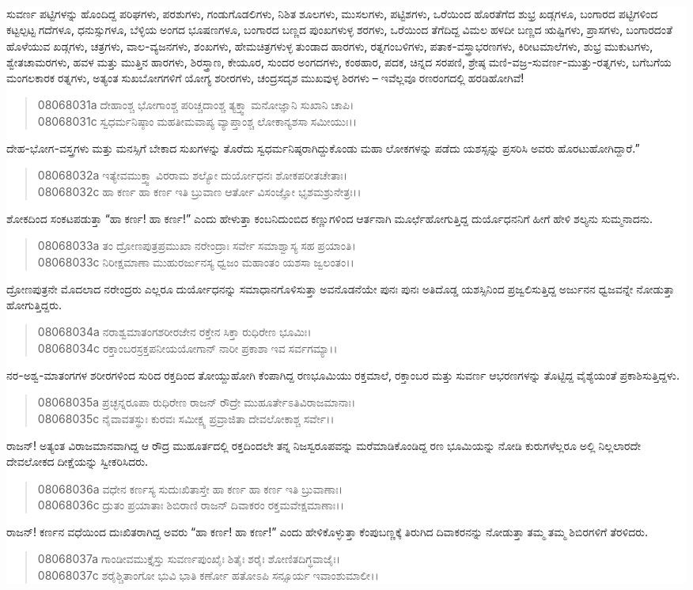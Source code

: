 ಸುವರ್ಣ ಪಟ್ಟಿಗಳನ್ನು ಹೊಂದಿದ್ದ ಪರಿಘಗಳು, ಪರಶುಗಳು, ಗಂಡುಗೊಡಲಿಗಳು, ನಿಶಿತ ಶೂಲಗಳು, ಮುಸಲಗಳು, ಪಟ್ಟಿಶಗಳು, ಒರೆಯಿಂದ ಹೊರತೆಗೆದ ಶುಭ್ರ ಖಡ್ಗಗಳೂ, ಬಂಗಾರದ ಪಟ್ಟಿಗಳಿಂದ ಕಟ್ಟಲ್ಪಟ್ಟ ಗದೆಗಳೂ, ಧನುಸ್ಸುಗಳೂ, ಬೆಳ್ಳಿಯ ಅಂಗದ ಭೂಷಣಗಳೂ, ಬಂಗಾರದ ಬಣ್ಣದ ಪುಂಖಗಳುಳ್ಳ ಶರಗಳು, ಒರೆಯಿಂದ ತೆಗೆದಿದ್ದ ವಿಮಲ ಹಳದೀ ಬಣ್ಣದ ಋಷ್ಟಿಗಳು, ಪ್ರಾಸಗಳು, ಬಂಗಾರದಂತೆ ಹೊಳೆಯುವ ಖಡ್ಗಗಳು, ಚತ್ರಗಳು, ವಾಲ-ವ್ಯಜನಗಳು, ಶಂಖಗಳು, ಹೇಮಚಿತ್ರಗಳುಳ್ಳ ತುಂಡಾದ ಹಾರಗಳು, ರತ್ನಗಂಬಳಿಗಳು, ಪತಾಕ-ವಸ್ತ್ರಾಭರಣಗಳು, ಕಿರೀಟಮಾಲೆಗಳು, ಶುಭ್ರ ಮುಕುಟಗಳು, ಶ್ವೇತಚಾಮರಗಳು, ಹವಳ ಮತ್ತು ಮುತ್ತಿನ ಹಾರಗಳು, ಶಿರಸ್ತ್ರಾಣ, ಕೇಯೂರ, ಸುಂದರ ಅಂಗದಗಳು, ಕಂಠಹಾರ, ಪದಕ, ಚಿನ್ನದ ಸರಪಣಿ, ಶ್ರೇಷ್ಠ ಮಣಿ-ವಜ್ರ-ಸುವರ್ಣ-ಮುತ್ತು-ರತ್ನಗಳು, ಬಗೆಬಗೆಯ ಮಂಗಲಕಾರಕ ರತ್ನಗಳು, ಅತ್ಯಂತ ಸುಖಬೋಗಗಳಿಗೆ ಯೋಗ್ಯ ಶರೀರಗಳು, ಚಂದ್ರಸದೃಶ ಮುಖವುಳ್ಳ ಶಿರಗಳು – ಇವೆಲ್ಲವೂ ರಣರಂಗದಲ್ಲಿ ಹರಡಿಹೋಗಿವೆ!

> 08068031a ದೇಹಾಂಶ್ಚ ಭೋಗಾಂಶ್ಚ ಪರಿಚ್ಚದಾಂಶ್ಚ
	ತ್ಯಕ್ತ್ವಾ ಮನೋಜ್ಞಾನಿ ಸುಖಾನಿ ಚಾಪಿ।   
> 08068031c ಸ್ವಧರ್ಮನಿಷ್ಠಾಂ ಮಹತೀಮವಾಪ್ಯ
	ವ್ಯಾಪ್ತಾಂಶ್ಚ ಲೋಕಾನ್ಯಶಸಾ ಸಮೀಯುಃ।।   

ದೇಹ-ಭೋಗ-ವಸ್ತ್ರಗಳು ಮತ್ತು ಮನಸ್ಸಿಗೆ ಬೇಕಾದ ಸುಖಗಳನ್ನು ತೊರೆದು ಸ್ವಧರ್ಮನಿಷ್ಠರಾಗಿದ್ದುಕೊಂಡು ಮಹಾ ಲೋಕಗಳನ್ನು ಪಡೆದು ಯಶಸ್ಸನ್ನು ಪ್ರಸರಿಸಿ ಅವರು ಹೊರಟುಹೋಗಿದ್ದಾರೆ.”

> 08068032a ಇತ್ಯೇವಮುಕ್ತ್ವಾ ವಿರರಾಮ ಶಲ್ಯೋ
	ದುರ್ಯೋಧನಃ ಶೋಕಪರೀತಚೇತಾಃ।   
> 08068032c ಹಾ ಕರ್ಣ ಹಾ ಕರ್ಣ ಇತಿ ಬ್ರುವಾಣ
	ಆರ್ತೋ ವಿಸಂಜ್ಞೋ ಭೃಶಮಶ್ರುನೇತ್ರಃ।।   

ಶೋಕದಿಂದ ಸಂಕಟಪಡುತ್ತಾ “ಹಾ ಕರ್ಣ! ಹಾ ಕರ್ಣ!” ಎಂದು ಹೇಳುತ್ತಾ ಕಂಬನಿದುಂಬಿದ ಕಣ್ಣುಗಳಿಂದ ಆರ್ತನಾಗಿ ಮೂರ್ಛೆಹೋಗುತ್ತಿದ್ದ ದುರ್ಯೊಧನನಿಗೆ ಹೀಗೆ ಹೇಳಿ ಶಲ್ಯನು ಸುಮ್ಮನಾದನು.

> 08068033a ತಂ ದ್ರೋಣಪುತ್ರಪ್ರಮುಖಾ ನರೇಂದ್ರಾಃ
	ಸರ್ವೇ ಸಮಾಶ್ವಾಸ್ಯ ಸಹ ಪ್ರಯಾಂತಿ।   
> 08068033c ನಿರೀಕ್ಷಮಾಣಾ ಮುಹುರರ್ಜುನಸ್ಯ
	ಧ್ವಜಂ ಮಹಾಂತಂ ಯಶಸಾ ಜ್ವಲಂತಂ।।   

ದ್ರೋಣಪುತ್ರನೇ ಮೊದಲಾದ ನರೇಂದ್ರರು ಎಲ್ಲರೂ ದುರ್ಯೋಧನನ್ನು ಸಮಾಧಾನಗೊಳಿಸುತ್ತಾ ಅವನೊಡನೆಯೇ ಪುನಃ ಪುನಃ ಅತಿದೊಡ್ಡ ಯಶಸ್ಸಿನಿಂದ ಪ್ರಜ್ವಲಿಸುತ್ತಿದ್ದ ಅರ್ಜುನನ ಧ್ವಜವನ್ನೇ ನೋಡುತ್ತಾ ಹೋಗುತ್ತಿದ್ದರು.

> 08068034a ನರಾಶ್ವಮಾತಂಗಶರೀರಜೇನ
	ರಕ್ತೇನ ಸಿಕ್ತಾ ರುಧಿರೇಣ ಭೂಮಿಃ।   
> 08068034c ರಕ್ತಾಂಬರಸ್ರಕ್ತಪನೀಯಯೋಗಾನ್
	ನಾರೀ ಪ್ರಕಾಶಾ ಇವ ಸರ್ವಗಮ್ಯಾ।।   

ನರ-ಅಶ್ವ-ಮಾತಂಗಗಳ ಶರೀರಗಳಿಂದ ಸುರಿದ ರಕ್ತದಿಂದ ತೋಯ್ದುಹೋಗಿ ಕೆಂಪಾಗಿದ್ದ ರಣಭೂಮಿಯು ರಕ್ತಮಾಲೆ, ರಕ್ತಾಂಬರ ಮತ್ತು ಸುವರ್ಣ ಆಭರಣಗಳನ್ನು ತೊಟ್ಟಿದ್ದ ವೈಶ್ಯೆಯಂತೆ ಪ್ರಕಾಶಿಸುತ್ತಿದ್ದಳು.

> 08068035a ಪ್ರಚ್ಛನ್ನರೂಪಾ ರುಧಿರೇಣ ರಾಜನ್
	ರೌದ್ರೇ ಮುಹೂರ್ತೇಽತಿವಿರಾಜಮಾನಾಃ।   
> 08068035c ನೈವಾವತಸ್ಥುಃ ಕುರವಃ ಸಮೀಕ್ಷ್ಯ
	ಪ್ರವ್ರಾಜಿತಾ ದೇವಲೋಕಾಶ್ಚ ಸರ್ವೇ।।   

ರಾಜನ್! ಅತ್ಯಂತ ವಿರಾಜಮಾನವಾಗಿದ್ದ ಆ ರೌದ್ರ ಮುಹೂರ್ತದಲ್ಲಿ ರಕ್ತದಿಂದಲೇ ತನ್ನ ನಿಜಸ್ವರೂಪವನ್ನು ಮರೆಮಾಡಿಕೊಂಡಿದ್ದ ರಣ ಭೂಮಿಯನ್ನು ನೋಡಿ ಕುರುಗಳೆಲ್ಲರೂ ಅಲ್ಲಿ ನಿಲ್ಲಲಾರದೇ ದೇವಲೋಕದ ದೀಕ್ಷೆಯನ್ನು ಸ್ವೀಕರಿಸಿದರು.

> 08068036a ವಧೇನ ಕರ್ಣಸ್ಯ ಸುದುಃಖಿತಾಸ್ತೇ
	ಹಾ ಕರ್ಣ ಹಾ ಕರ್ಣ ಇತಿ ಬ್ರುವಾಣಾಃ।   
> 08068036c ದ್ರುತಂ ಪ್ರಯಾತಾಃ ಶಿಬಿರಾಣಿ ರಾಜನ್
	ದಿವಾಕರಂ ರಕ್ತಮವೇಕ್ಷಮಾಣಾಃ।।   

ರಾಜನ್! ಕರ್ಣನ ವಧೆಯಿಂದ ದುಃಖಿತರಾಗಿದ್ದ ಅವರು “ಹಾ ಕರ್ಣ! ಹಾ ಕರ್ಣ!” ಎಂದು ಹೇಳಿಕೊಳ್ಳುತ್ತಾ ಕೆಂಪುಬಣ್ಣಕ್ಕೆ ತಿರುಗಿದ ದಿವಾಕರನನ್ನು ನೋಡುತ್ತಾ ತಮ್ಮ ತಮ್ಮ ಶಿಬಿರಗಳಿಗೆ ತೆರಳಿದರು.

> 08068037a ಗಾಂಡೀವಮುಕ್ತೈಸ್ತು ಸುವರ್ಣಪುಂಖೈಃ
	ಶಿತೈಃ ಶರೈಃ ಶೋಣಿತದಿಗ್ಧವಾಜೈಃ।   
> 08068037c ಶರೈಶ್ಚಿತಾಂಗೋ ಭುವಿ ಭಾತಿ ಕರ್ಣೋ
	ಹತೋಽಪಿ ಸನ್ಸೂರ್ಯ ಇವಾಂಶುಮಾಲೀ।।   
